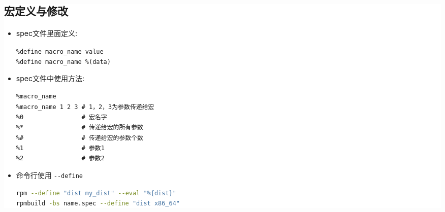 ## 宏定义与修改

* spec文件里面定义:

    ```spec
    %define macro_name value
    %define macro_name %(data)
    ```

* spec文件中使用方法:

    ```text
    %macro_name
    %macro_name 1 2 3 # 1，2，3为参数传递给宏
    %0                # 宏名字
    %*                # 传递给宏的所有参数
    %#                # 传递给宏的参数个数
    %1                # 参数1
    %2                # 参数2
    ```

* 命令行使用 `--define`
 
    ```sh
    rpm --define "dist my_dist" --eval "%{dist}"
    rpmbuild -bs name.spec --define "dist x86_64"
    ```

